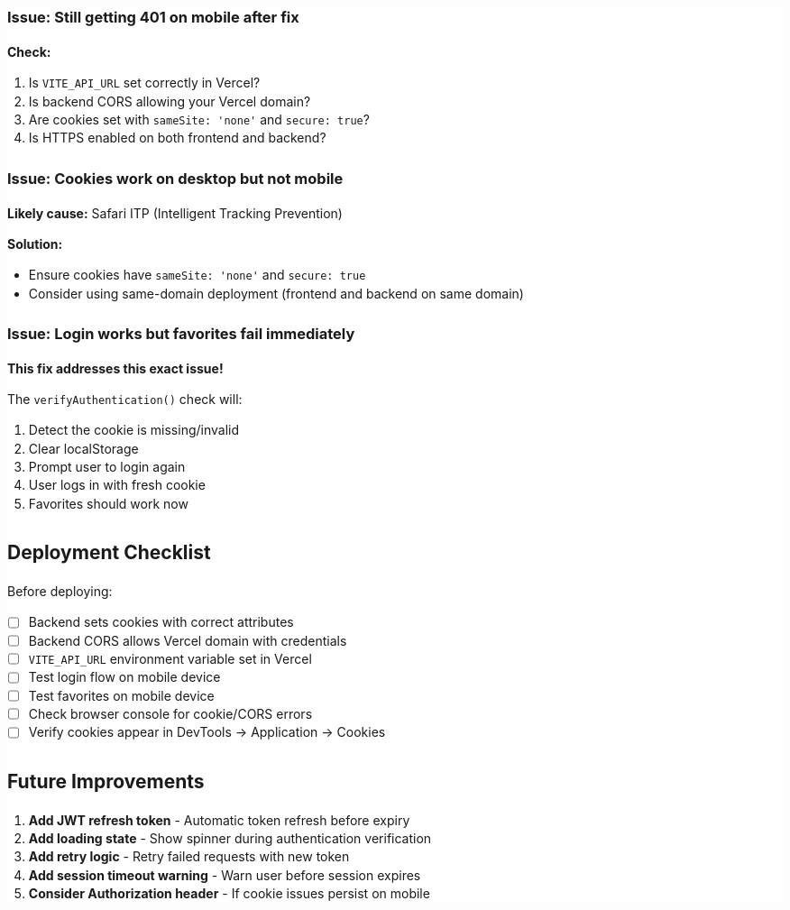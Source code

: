 ### Issue: Still getting 401 on mobile after fix

**Check:**
1. Is `VITE_API_URL` set correctly in Vercel?
2. Is backend CORS allowing your Vercel domain?
3. Are cookies set with `sameSite: 'none'` and `secure: true`?
4. Is HTTPS enabled on both frontend and backend?

### Issue: Cookies work on desktop but not mobile

**Likely cause:** Safari ITP (Intelligent Tracking Prevention)

**Solution:** 
- Ensure cookies have `sameSite: 'none'` and `secure: true`
- Consider using same-domain deployment (frontend and backend on same domain)

### Issue: Login works but favorites fail immediately

**This fix addresses this exact issue!**

The `verifyAuthentication()` check will:
1. Detect the cookie is missing/invalid
2. Clear localStorage
3. Prompt user to login again
4. User logs in with fresh cookie
5. Favorites should work now

## Deployment Checklist

Before deploying:

- [ ] Backend sets cookies with correct attributes
- [ ] Backend CORS allows Vercel domain with credentials
- [ ] `VITE_API_URL` environment variable set in Vercel
- [ ] Test login flow on mobile device
- [ ] Test favorites on mobile device
- [ ] Check browser console for cookie/CORS errors
- [ ] Verify cookies appear in DevTools → Application → Cookies

## Future Improvements

1. **Add JWT refresh token** - Automatic token refresh before expiry
2. **Add loading state** - Show spinner during authentication verification
3. **Add retry logic** - Retry failed requests with new token
4. **Add session timeout warning** - Warn user before session expires
5. **Consider Authorization header** - If cookie issues persist on mobile
